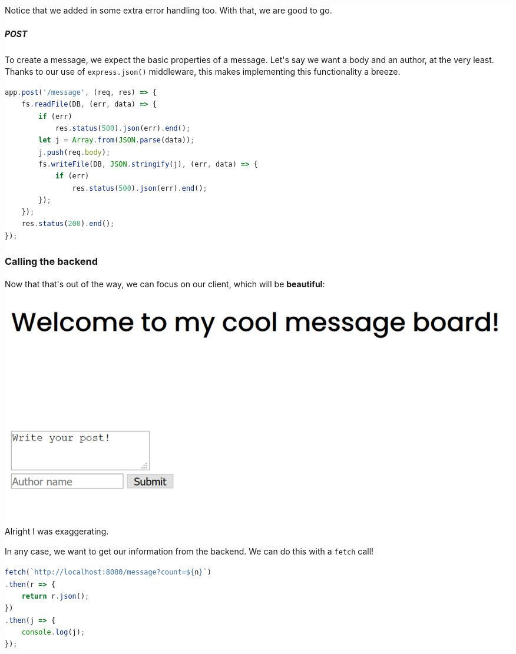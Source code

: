 Notice that we added in some extra error handling too. With that, we are good to go.

##### POST

To create a message, we expect the basic properties of a message. Let's say we want a body and an author, at the very least. Thanks to our use of `express.json()` middleware, this makes implementing this functionality a breeze.

```js
app.post('/message', (req, res) => {
    fs.readFile(DB, (err, data) => {
        if (err)
            res.status(500).json(err).end();
        let j = Array.from(JSON.parse(data));
        j.push(req.body);
        fs.writeFile(DB, JSON.stringify(j), (err, data) => {
            if (err)
                res.status(500).json(err).end();
        });
    });
    res.status(200).end();
});
```

### Calling the backend

Now that that's out of the way, we can focus on our client, which will be **beautiful**:

![an ugly empty message board](./img/amazing.png)

Alright I was exaggerating.

In any case, we want to get our information from the backend. We can do this with a `fetch` call!

```js
fetch(`http://localhost:8080/message?count=${n}`)
.then(r => {
    return r.json();
})
.then(j => {
    console.log(j);
});
```

